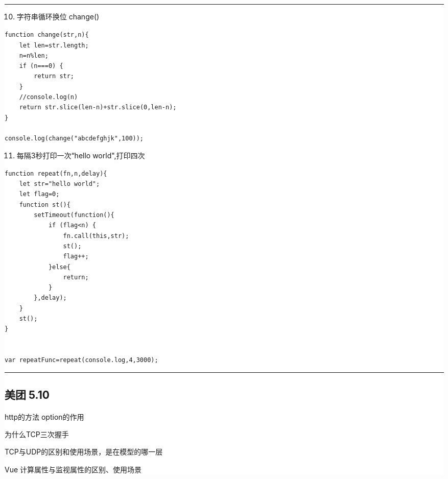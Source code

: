 #### 

------

10. 字符串循环换位 change()

```
function change(str,n){
    let len=str.length;
    n=n%len;
    if (n===0) {
        return str;
    }
    //console.log(n)
    return str.slice(len-n)+str.slice(0,len-n);
}

console.log(change("abcdefghjk",100));
```

11. 每隔3秒打印一次“hello world",打印四次

```
function repeat(fn,n,delay){
    let str="hello world";
    let flag=0;
    function st(){
        setTimeout(function(){
            if (flag<n) {
                fn.call(this,str);
                st();
                flag++;
            }else{
                return;
            }
        },delay);
    }
    st();
}


var repeatFunc=repeat(console.log,4,3000);
```

------

## 美团 5.10

http的方法 option的作用

为什么TCP三次握手

TCP与UDP的区别和使用场景，是在模型的哪一层

Vue 计算属性与监视属性的区别、使用场景
